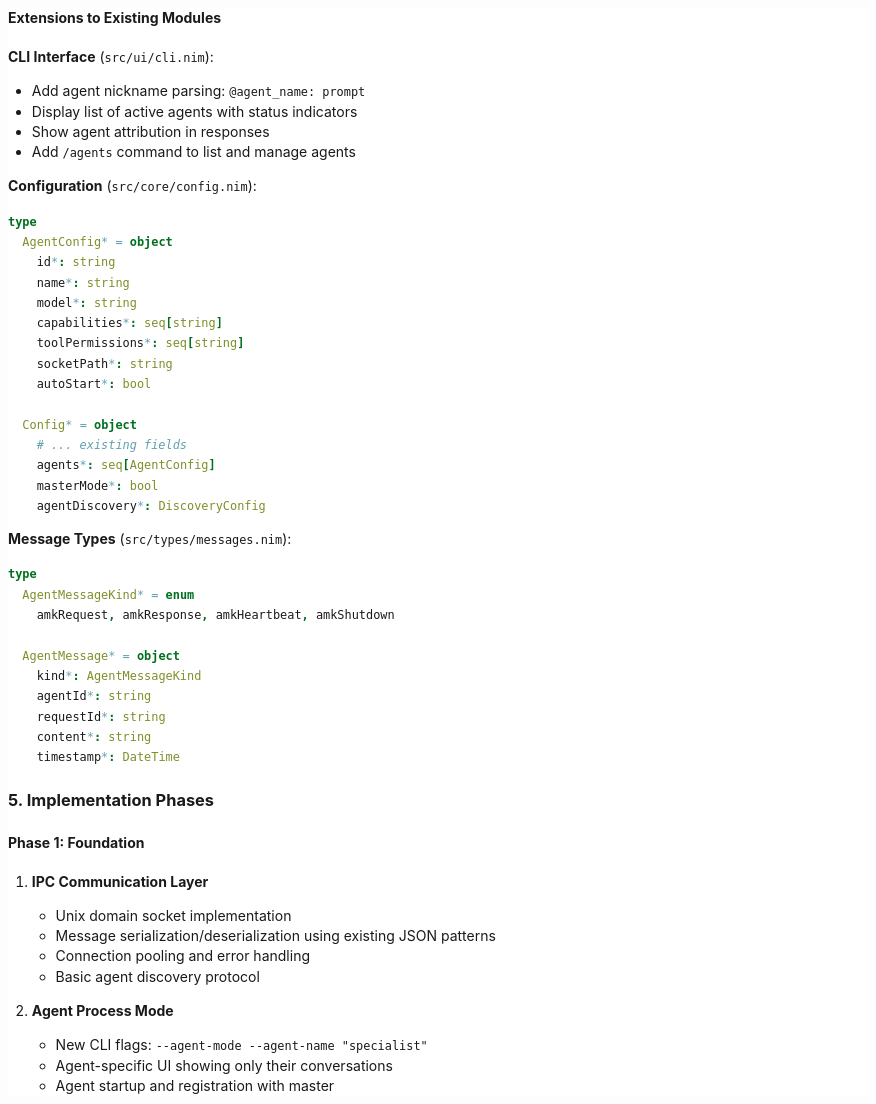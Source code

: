 #### Extensions to Existing Modules

**CLI Interface** (`src/ui/cli.nim`):
- Add agent nickname parsing: `@agent_name: prompt`
- Display list of active agents with status indicators
- Show agent attribution in responses
- Add `/agents` command to list and manage agents

**Configuration** (`src/core/config.nim`):
```nim
type
  AgentConfig* = object
    id*: string
    name*: string
    model*: string
    capabilities*: seq[string]
    toolPermissions*: seq[string]
    socketPath*: string
    autoStart*: bool

  Config* = object
    # ... existing fields
    agents*: seq[AgentConfig]
    masterMode*: bool
    agentDiscovery*: DiscoveryConfig
```

**Message Types** (`src/types/messages.nim`):
```nim
type
  AgentMessageKind* = enum
    amkRequest, amkResponse, amkHeartbeat, amkShutdown
    
  AgentMessage* = object
    kind*: AgentMessageKind
    agentId*: string
    requestId*: string
    content*: string
    timestamp*: DateTime
```

### 5. Implementation Phases

#### Phase 1: Foundation
1. **IPC Communication Layer**
   - Unix domain socket implementation
   - Message serialization/deserialization using existing JSON patterns
   - Connection pooling and error handling
   - Basic agent discovery protocol

2. **Agent Process Mode**
   - New CLI flags: `--agent-mode --agent-name "specialist"`
   - Agent-specific UI showing only their conversations
   - Agent startup and registration with master
